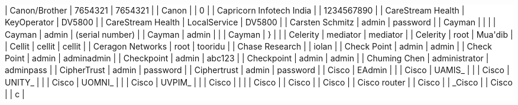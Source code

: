 | Canon/Brother                                        | 7654321                                                      | 7654321                                                      |
| Canon                                                |                                                              | 0                                                            |
| Capricorn Infotech India                             |                                                              | 1234567890                                                   |
| CareStream Health                                    | KeyOperator                                                  | DV5800                                                       |
| CareStream Health                                    | LocalService                                                 | DV5800                                                       |
| Carsten Schmitz                                      | admin                                                        | password                                                     |
| Cayman                                               |                                                              |                                                              |
| Cayman                                               | admin                                                        | (serial number)                                              |
| Cayman                                               | admin                                                        |                                                              |
| Cayman                                               | }                                                            |                                                              |
| Celerity                                             | mediator                                                     | mediator                                                     |
| Celerity                                             | root                                                         | Mua'dib                                                      |
| Cellit                                               | cellit                                                       | cellit                                                       |
| Ceragon Networks                                     | root                                                         | tooridu                                                      |
| Chase Research                                       |                                                              | iolan                                                        |
| Check Point                                          | admin                                                        | admin                                                        |
| Check Point                                          | admin                                                        | adminadmin                                                   |
| Checkpoint                                           | admin                                                        | abc123                                                       |
| Checkpoint                                           | admin                                                        | admin                                                        |
| Chuming Chen                                         | administrator                                                | adminpass                                                    |
| CipherTrust                                          | admin                                                        | password                                                     |
| Ciphertrust                                          | admin                                                        | password                                                     |
| Cisco                                                | EAdmin                                                       |                                                              |
| Cisco                                                | UAMIS_                                                       |                                                              |
| Cisco                                                | UNITY_                                                       |                                                              |
| Cisco                                                | UOMNI_                                                       |                                                              |
| Cisco                                                | UVPIM_                                                       |                                                              |
| Cisco                                                |                                                              |                                                              |
| Cisco                                                |                                                              | Cisco                                                        |
| Cisco                                                |                                                              | Cisco router                                                 |
| Cisco                                                |                                                              | _Cisco                                                       |
| Cisco                                                |                                                              | c                                                            |